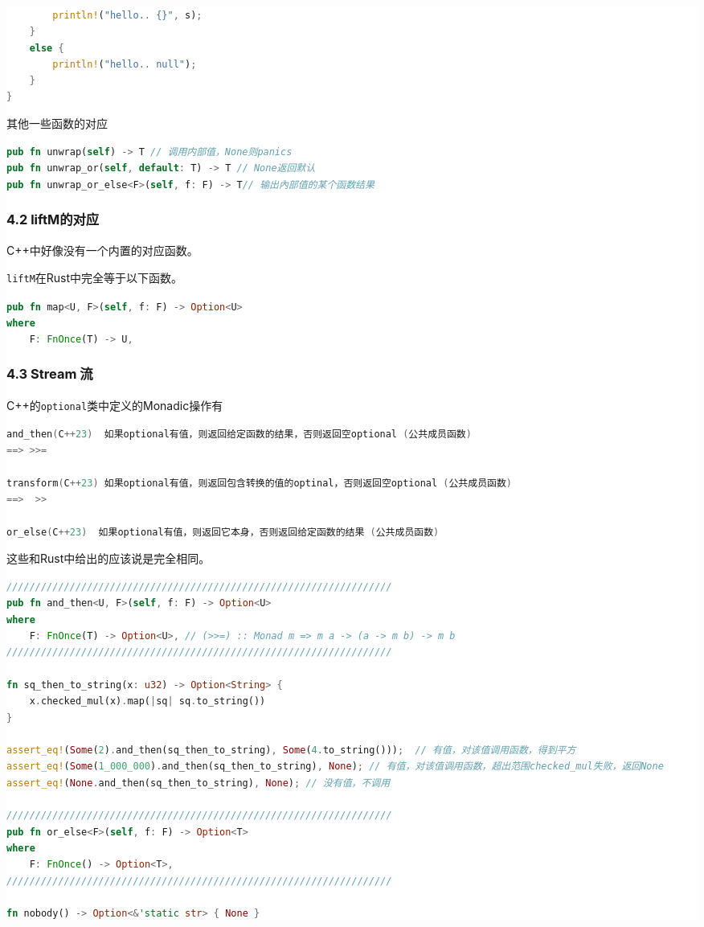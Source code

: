```Rust
        println!("hello.. {}", s);
    }
    else {
        println!("hello.. null");
    }
}
```

其他一些函数的对应

```Rust
pub fn unwrap(self) -> T // 调用内部值，None则panics
pub fn unwrap_or(self, default: T) -> T // None返回默认
pub fn unwrap_or_else<F>(self, f: F) -> T// 输出內部值的某个函数结果

```

### 4.2 liftM的对应

C++中好像没有一个内置的对应函数。

`liftM`在Rust中完全等于以下函数。

```Rust
pub fn map<U, F>(self, f: F) -> Option<U>
where
    F: FnOnce(T) -> U,
```

### 4.3 Stream 流

C++的`optional`类中定义的Monadic操作有

```C++
and_then(C++23)  如果optional有值，则返回给定函数的结果，否则返回空optional (公共成员函数)
==> >>= 

transform(C++23) 如果optional有值，则返回包含转换的值的optinal，否则返回空optional (公共成员函数)
==>  >> 

or_else(C++23)  如果optional有值，则返回它本身，否则返回给定函数的结果 (公共成员函数)
```

这些和Rust中给出的应该说是完全相同。

```Rust
///////////////////////////////////////////////////////////////////
pub fn and_then<U, F>(self, f: F) -> Option<U>
where
    F: FnOnce(T) -> Option<U>, // (>>=) :: Monad m => m a -> (a -> m b) -> m b
///////////////////////////////////////////////////////////////////

fn sq_then_to_string(x: u32) -> Option<String> {
    x.checked_mul(x).map(|sq| sq.to_string())
}

assert_eq!(Some(2).and_then(sq_then_to_string), Some(4.to_string()));  // 有值，对该值调用函数，得到平方
assert_eq!(Some(1_000_000).and_then(sq_then_to_string), None); // 有值，对该值调用函数，超出范围checked_mul失败，返回None
assert_eq!(None.and_then(sq_then_to_string), None); // 没有值，不调用

///////////////////////////////////////////////////////////////////
pub fn or_else<F>(self, f: F) -> Option<T>
where
    F: FnOnce() -> Option<T>, 
///////////////////////////////////////////////////////////////////

fn nobody() -> Option<&'static str> { None }
```